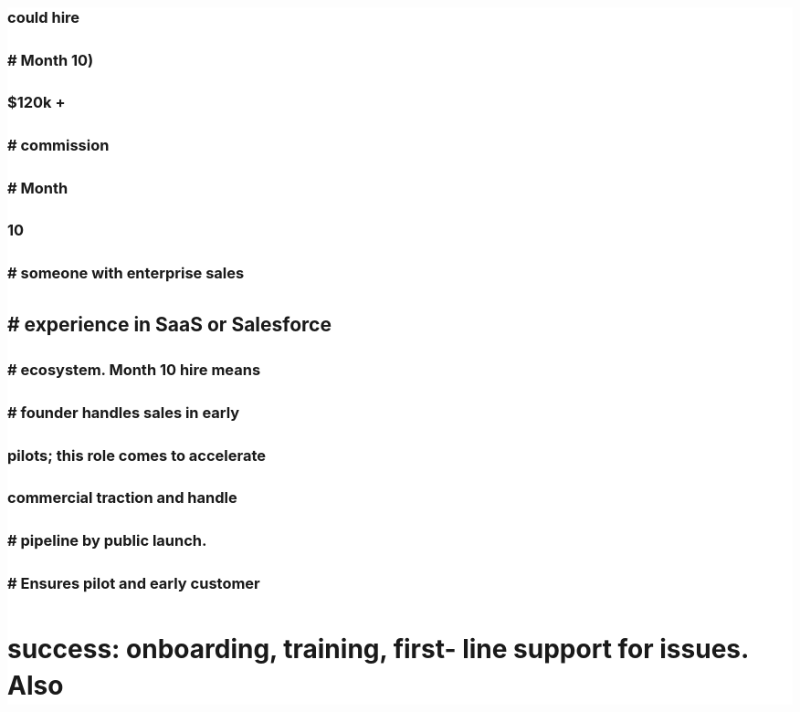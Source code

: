### could hire



### # Month 10)



### $120k +



### # commission



### # Month



### 10



### # someone with enterprise sales



## # experience in SaaS or Salesforce



### # ecosystem. Month 10 hire means



### # founder handles sales in early



### pilots; this role comes to accelerate



### commercial traction and handle



### # pipeline by public launch.



### # Ensures pilot and early customer


# success: onboarding, training, first- line support for issues. Also
